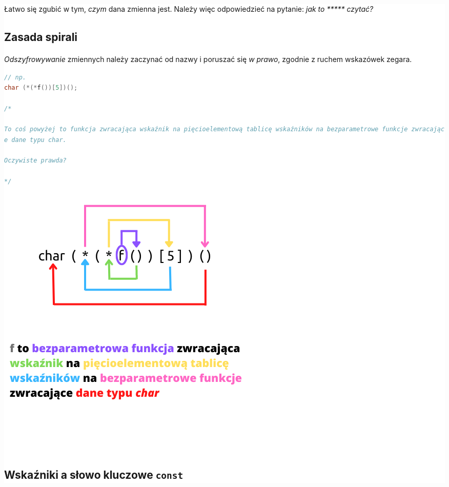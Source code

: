 Łatwo się zgubić w tym, *czym* dana zmienna jest. Należy więc odpowiedzieć na pytanie: *jak to ***** czytać?*

## Zasada spirali

*Odszyfrowywanie* zmiennych należy zaczynać od nazwy i poruszać się *w prawo*, zgodnie z ruchem wskazówek zegara.

```cpp
// np.
char (*(*f())[5])();

/*

To coś powyżej to funkcja zwracająca wskaźnik na pięcioelementową tablicę wskaźników na bezparametrowe funkcje zwracające dane typu char.

Oczywiste prawda?

*/
```

![](./spiral_rule.png)

## Wskaźniki a słowo kluczowe `const`
